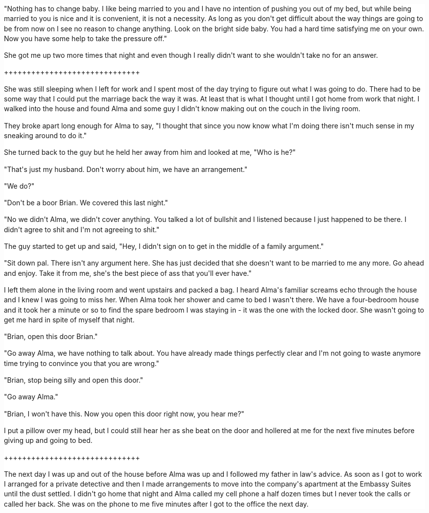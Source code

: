  "Nothing has to change baby. I like being married to you and I have no intention of pushing you out of my bed, but while being married to you is nice and it is convenient, it is not a necessity. As long as you don't get difficult about the way things are going to be from now on I see no reason to change anything. Look on the bright side baby. You had a hard time satisfying me on your own. Now you have some help to take the pressure off." 

 She got me up two more times that night and even though I really didn't want to she wouldn't take no for an answer. 

 ++++++++++++++++++++++++++++++ 

 She was still sleeping when I left for work and I spent most of the day trying to figure out what I was going to do. There had to be some way that I could put the marriage back the way it was. At least that is what I thought until I got home from work that night. I walked into the house and found Alma and some guy I didn't know making out on the couch in the living room. 

 They broke apart long enough for Alma to say, "I thought that since you now know what I'm doing there isn't much sense in my sneaking around to do it." 

 She turned back to the guy but he held her away from him and looked at me, "Who is he?" 

 "That's just my husband. Don't worry about him, we have an arrangement." 

 "We do?" 

 "Don't be a boor Brian. We covered this last night." 

 "No we didn't Alma, we didn't cover anything. You talked a lot of bullshit and I listened because I just happened to be there. I didn't agree to shit and I'm not agreeing to shit." 

 The guy started to get up and said, "Hey, I didn't sign on to get in the middle of a family argument." 

 "Sit down pal. There isn't any argument here. She has just decided that she doesn't want to be married to me any more. Go ahead and enjoy. Take it from me, she's the best piece of ass that you'll ever have." 

 I left them alone in the living room and went upstairs and packed a bag. I heard Alma's familiar screams echo through the house and I knew I was going to miss her. When Alma took her shower and came to bed I wasn't there. We have a four-bedroom house and it took her a minute or so to find the spare bedroom I was staying in - it was the one with the locked door. She wasn't going to get me hard in spite of myself that night. 

 "Brian, open this door Brian." 

 "Go away Alma, we have nothing to talk about. You have already made things perfectly clear and I'm not going to waste anymore time trying to convince you that you are wrong." 

 "Brian, stop being silly and open this door." 

 "Go away Alma." 

 "Brian, I won't have this. Now you open this door right now, you hear me?" 

 I put a pillow over my head, but I could still hear her as she beat on the door and hollered at me for the next five minutes before giving up and going to bed. 

 ++++++++++++++++++++++++++++++ 

 The next day I was up and out of the house before Alma was up and I followed my father in law's advice. As soon as I got to work I arranged for a private detective and then I made arrangements to move into the company's apartment at the Embassy Suites until the dust settled. I didn't go home that night and Alma called my cell phone a half dozen times but I never took the calls or called her back. She was on the phone to me five minutes after I got to the office the next day.  
